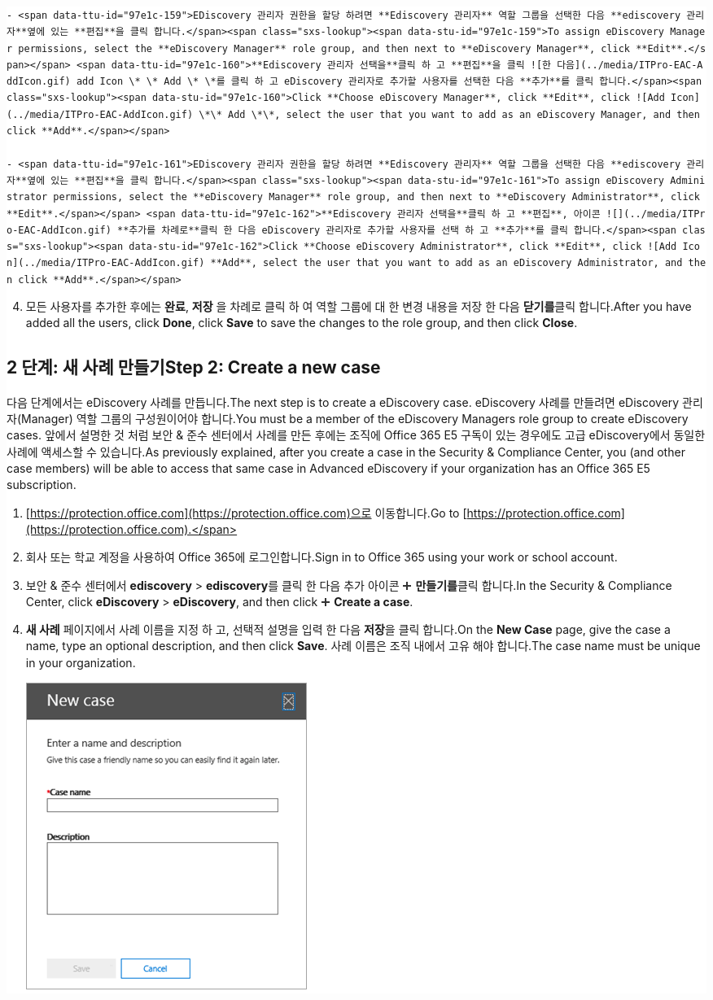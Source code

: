     - <span data-ttu-id="97e1c-159">EDiscovery 관리자 권한을 할당 하려면 **Ediscovery 관리자** 역할 그룹을 선택한 다음 **ediscovery 관리자**옆에 있는 **편집**을 클릭 합니다.</span><span class="sxs-lookup"><span data-stu-id="97e1c-159">To assign eDiscovery Manager permissions, select the **eDiscovery Manager** role group, and then next to **eDiscovery Manager**, click **Edit**.</span></span> <span data-ttu-id="97e1c-160">**Ediscovery 관리자 선택을**클릭 하 고 **편집**을 클릭 ![한 다음](../media/ITPro-EAC-AddIcon.gif) add Icon \* \* Add \* \*를 클릭 하 고 eDiscovery 관리자로 추가할 사용자를 선택한 다음 **추가**를 클릭 합니다.</span><span class="sxs-lookup"><span data-stu-id="97e1c-160">Click **Choose eDiscovery Manager**, click **Edit**, click ![Add Icon](../media/ITPro-EAC-AddIcon.gif) \*\* Add \*\*, select the user that you want to add as an eDiscovery Manager, and then click **Add**.</span></span>
    
    - <span data-ttu-id="97e1c-161">EDiscovery 관리자 권한을 할당 하려면 **Ediscovery 관리자** 역할 그룹을 선택한 다음 **ediscovery 관리자**옆에 있는 **편집**을 클릭 합니다.</span><span class="sxs-lookup"><span data-stu-id="97e1c-161">To assign eDiscovery Administrator permissions, select the **eDiscovery Manager** role group, and then next to **eDiscovery Administrator**, click **Edit**.</span></span> <span data-ttu-id="97e1c-162">**Ediscovery 관리자 선택을**클릭 하 고 **편집**, 아이콘 ![](../media/ITPro-EAC-AddIcon.gif) **추가를 차례로**클릭 한 다음 eDiscovery 관리자로 추가할 사용자를 선택 하 고 **추가**를 클릭 합니다.</span><span class="sxs-lookup"><span data-stu-id="97e1c-162">Click **Choose eDiscovery Administrator**, click **Edit**, click ![Add Icon](../media/ITPro-EAC-AddIcon.gif) **Add**, select the user that you want to add as an eDiscovery Administrator, and then click **Add**.</span></span>
    
4. <span data-ttu-id="97e1c-163">모든 사용자를 추가한 후에는 **완료**, **저장** 을 차례로 클릭 하 여 역할 그룹에 대 한 변경 내용을 저장 한 다음 **닫기를**클릭 합니다.</span><span class="sxs-lookup"><span data-stu-id="97e1c-163">After you have added all the users, click **Done**, click **Save** to save the changes to the role group, and then click **Close**.</span></span>

## <a name="step-2-create-a-new-case"></a><span data-ttu-id="97e1c-164">2 단계: 새 사례 만들기</span><span class="sxs-lookup"><span data-stu-id="97e1c-164">Step 2: Create a new case</span></span>

<span data-ttu-id="97e1c-165">다음 단계에서는 eDiscovery 사례를 만듭니다.</span><span class="sxs-lookup"><span data-stu-id="97e1c-165">The next step is to create a eDiscovery case.</span></span> <span data-ttu-id="97e1c-166">eDiscovery 사례를 만들려면 eDiscovery 관리자(Manager) 역할 그룹의 구성원이어야 합니다.</span><span class="sxs-lookup"><span data-stu-id="97e1c-166">You must be a member of the eDiscovery Managers role group to create eDiscovery cases.</span></span> <span data-ttu-id="97e1c-167">앞에서 설명한 것 처럼 보안 & 준수 센터에서 사례를 만든 후에는 조직에 Office 365 E5 구독이 있는 경우에도 고급 eDiscovery에서 동일한 사례에 액세스할 수 있습니다.</span><span class="sxs-lookup"><span data-stu-id="97e1c-167">As previously explained, after you create a case in the Security & Compliance Center, you (and other case members) will be able to access that same case in Advanced eDiscovery if your organization has an Office 365 E5 subscription.</span></span>
  
1. <span data-ttu-id="97e1c-168">[https://protection.office.com](https://protection.office.com)으로 이동합니다.</span><span class="sxs-lookup"><span data-stu-id="97e1c-168">Go to [https://protection.office.com](https://protection.office.com).</span></span>
    
2. <span data-ttu-id="97e1c-169">회사 또는 학교 계정을 사용하여 Office 365에 로그인합니다.</span><span class="sxs-lookup"><span data-stu-id="97e1c-169">Sign in to Office 365 using your work or school account.</span></span>
    
3. <span data-ttu-id="97e1c-170">보안 & 준수 센터에서 **ediscovery** \> **ediscovery**를 클릭 한 다음 추가 아이콘 ![](../media/ITPro-EAC-AddIcon.gif) **만들기를**클릭 합니다.</span><span class="sxs-lookup"><span data-stu-id="97e1c-170">In the Security & Compliance Center, click **eDiscovery** \> **eDiscovery**, and then click ![Add Icon](../media/ITPro-EAC-AddIcon.gif) **Create a case**.</span></span>
    
4. <span data-ttu-id="97e1c-171">**새 사례** 페이지에서 사례 이름을 지정 하 고, 선택적 설명을 입력 한 다음 **저장**을 클릭 합니다.</span><span class="sxs-lookup"><span data-stu-id="97e1c-171">On the **New Case** page, give the case a name, type an optional description, and then click **Save**.</span></span> <span data-ttu-id="97e1c-172">사례 이름은 조직 내에서 고유 해야 합니다.</span><span class="sxs-lookup"><span data-stu-id="97e1c-172">The case name must be unique in your organization.</span></span>
    
    ![사례 만들기](../media/7f78f83b-1525-4c77-9888-4b6bda1e148d.png)
  